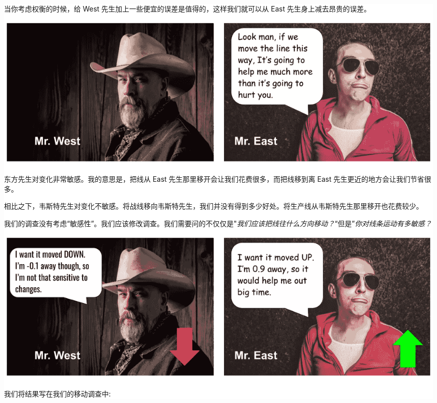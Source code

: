 当你考虑权衡的时候，给 West 先生加上一些便宜的误差是值得的，这样我们就可以从 East 先生身上减去昂贵的误差。

![](img/c964da428ff5c6c4c81d1f82f690f141.png)

东方先生对变化非常敏感。我的意思是，把线从 East 先生那里移开会让我们花费很多，而把线移到离 East 先生更近的地方会让我们节省很多。

相比之下，韦斯特先生对变化不敏感。将战线移向韦斯特先生，我们并没有得到多少好处。将生产线从韦斯特先生那里移开也花费较少。

我们的调查没有考虑“敏感性”。我们应该修改调查。我们需要问的不仅仅是"*我们应该把线往什么方向移动？*“但是”*你对线条运动有多敏感？*

![](img/4f0663d80f080e88979f8a9259e6d8b6.png)

我们将结果写在我们的移动调查中:

